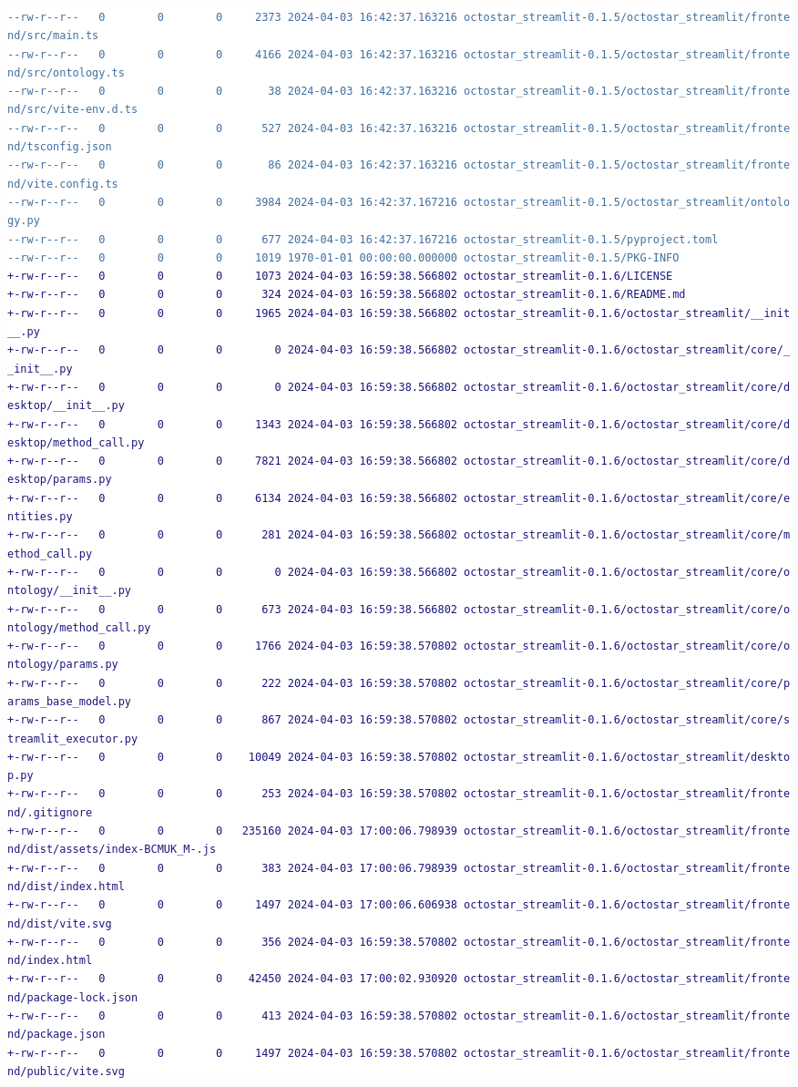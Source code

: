 ```diff
--rw-r--r--   0        0        0     2373 2024-04-03 16:42:37.163216 octostar_streamlit-0.1.5/octostar_streamlit/frontend/src/main.ts
--rw-r--r--   0        0        0     4166 2024-04-03 16:42:37.163216 octostar_streamlit-0.1.5/octostar_streamlit/frontend/src/ontology.ts
--rw-r--r--   0        0        0       38 2024-04-03 16:42:37.163216 octostar_streamlit-0.1.5/octostar_streamlit/frontend/src/vite-env.d.ts
--rw-r--r--   0        0        0      527 2024-04-03 16:42:37.163216 octostar_streamlit-0.1.5/octostar_streamlit/frontend/tsconfig.json
--rw-r--r--   0        0        0       86 2024-04-03 16:42:37.163216 octostar_streamlit-0.1.5/octostar_streamlit/frontend/vite.config.ts
--rw-r--r--   0        0        0     3984 2024-04-03 16:42:37.167216 octostar_streamlit-0.1.5/octostar_streamlit/ontology.py
--rw-r--r--   0        0        0      677 2024-04-03 16:42:37.167216 octostar_streamlit-0.1.5/pyproject.toml
--rw-r--r--   0        0        0     1019 1970-01-01 00:00:00.000000 octostar_streamlit-0.1.5/PKG-INFO
+-rw-r--r--   0        0        0     1073 2024-04-03 16:59:38.566802 octostar_streamlit-0.1.6/LICENSE
+-rw-r--r--   0        0        0      324 2024-04-03 16:59:38.566802 octostar_streamlit-0.1.6/README.md
+-rw-r--r--   0        0        0     1965 2024-04-03 16:59:38.566802 octostar_streamlit-0.1.6/octostar_streamlit/__init__.py
+-rw-r--r--   0        0        0        0 2024-04-03 16:59:38.566802 octostar_streamlit-0.1.6/octostar_streamlit/core/__init__.py
+-rw-r--r--   0        0        0        0 2024-04-03 16:59:38.566802 octostar_streamlit-0.1.6/octostar_streamlit/core/desktop/__init__.py
+-rw-r--r--   0        0        0     1343 2024-04-03 16:59:38.566802 octostar_streamlit-0.1.6/octostar_streamlit/core/desktop/method_call.py
+-rw-r--r--   0        0        0     7821 2024-04-03 16:59:38.566802 octostar_streamlit-0.1.6/octostar_streamlit/core/desktop/params.py
+-rw-r--r--   0        0        0     6134 2024-04-03 16:59:38.566802 octostar_streamlit-0.1.6/octostar_streamlit/core/entities.py
+-rw-r--r--   0        0        0      281 2024-04-03 16:59:38.566802 octostar_streamlit-0.1.6/octostar_streamlit/core/method_call.py
+-rw-r--r--   0        0        0        0 2024-04-03 16:59:38.566802 octostar_streamlit-0.1.6/octostar_streamlit/core/ontology/__init__.py
+-rw-r--r--   0        0        0      673 2024-04-03 16:59:38.566802 octostar_streamlit-0.1.6/octostar_streamlit/core/ontology/method_call.py
+-rw-r--r--   0        0        0     1766 2024-04-03 16:59:38.570802 octostar_streamlit-0.1.6/octostar_streamlit/core/ontology/params.py
+-rw-r--r--   0        0        0      222 2024-04-03 16:59:38.570802 octostar_streamlit-0.1.6/octostar_streamlit/core/params_base_model.py
+-rw-r--r--   0        0        0      867 2024-04-03 16:59:38.570802 octostar_streamlit-0.1.6/octostar_streamlit/core/streamlit_executor.py
+-rw-r--r--   0        0        0    10049 2024-04-03 16:59:38.570802 octostar_streamlit-0.1.6/octostar_streamlit/desktop.py
+-rw-r--r--   0        0        0      253 2024-04-03 16:59:38.570802 octostar_streamlit-0.1.6/octostar_streamlit/frontend/.gitignore
+-rw-r--r--   0        0        0   235160 2024-04-03 17:00:06.798939 octostar_streamlit-0.1.6/octostar_streamlit/frontend/dist/assets/index-BCMUK_M-.js
+-rw-r--r--   0        0        0      383 2024-04-03 17:00:06.798939 octostar_streamlit-0.1.6/octostar_streamlit/frontend/dist/index.html
+-rw-r--r--   0        0        0     1497 2024-04-03 17:00:06.606938 octostar_streamlit-0.1.6/octostar_streamlit/frontend/dist/vite.svg
+-rw-r--r--   0        0        0      356 2024-04-03 16:59:38.570802 octostar_streamlit-0.1.6/octostar_streamlit/frontend/index.html
+-rw-r--r--   0        0        0    42450 2024-04-03 17:00:02.930920 octostar_streamlit-0.1.6/octostar_streamlit/frontend/package-lock.json
+-rw-r--r--   0        0        0      413 2024-04-03 16:59:38.570802 octostar_streamlit-0.1.6/octostar_streamlit/frontend/package.json
+-rw-r--r--   0        0        0     1497 2024-04-03 16:59:38.570802 octostar_streamlit-0.1.6/octostar_streamlit/frontend/public/vite.svg
```